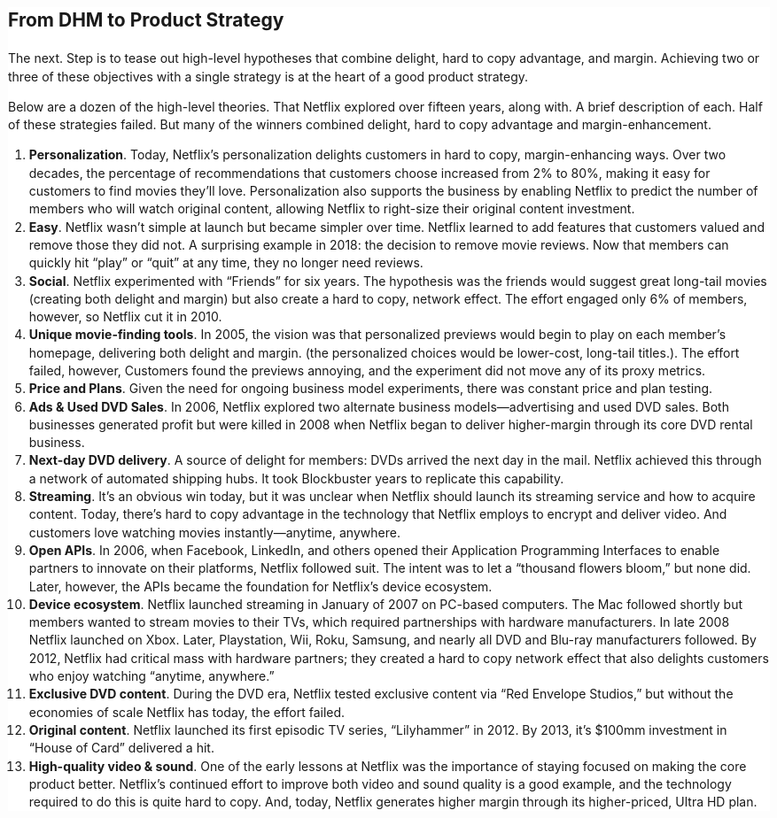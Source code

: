 ## From DHM to Product Strategy

The next. Step is to tease out high-level hypotheses that combine delight, hard to copy advantage, and margin. Achieving two or three of these objectives with a single strategy is at the heart of a good product strategy.

Below are a dozen of the high-level theories. That Netflix explored over fifteen years, along with. A brief description of each. Half of these strategies failed. But many of the winners combined delight, hard to copy advantage and margin-enhancement.

1. **Personalization**. Today, Netflix’s personalization delights customers in hard to copy, margin-enhancing ways. Over two decades, the percentage of recommendations that customers choose increased from 2% to 80%, making it easy for customers to find movies they’ll love. Personalization also supports the business by enabling Netflix to predict the number of members who will watch original content, allowing Netflix to right-size their original content investment.
1. **Easy**. Netflix wasn’t simple at launch but became simpler over time. Netflix learned to add features that customers valued and remove those they did not. A surprising example in 2018: the decision to remove movie reviews. Now that members can quickly hit “play” or “quit” at any time, they no longer need reviews.
1. **Social**. Netflix experimented with “Friends” for six years. The hypothesis was the friends would suggest great long-tail movies (creating both delight and margin) but also create a hard to copy, network effect. The effort engaged only 6% of members, however, so Netflix cut it in 2010.
1. **Unique movie-finding tools**. In 2005, the vision was that personalized previews would begin to play on each member’s homepage, delivering both delight and margin. (the personalized choices would be lower-cost, long-tail titles.). The effort failed, however, Customers found the previews annoying, and the experiment did not move any of its proxy metrics.
1. **Price and Plans**. Given the need for ongoing business model experiments, there was constant price and plan testing.
1. **Ads & Used DVD Sales**. In 2006, Netflix explored two alternate business models—advertising and used DVD sales. Both businesses generated profit but were killed in 2008 when Netflix began to deliver higher-margin through its core DVD rental business.
1. **Next-day DVD delivery**. A source of delight for members: DVDs arrived the next day in the mail. Netflix achieved this through a network of automated shipping hubs. It took Blockbuster years to replicate this capability.
1. **Streaming**. It’s an obvious win today, but it was unclear when Netflix should launch its streaming service and how to acquire content. Today, there’s hard to copy advantage in the technology that Netflix employs to encrypt and deliver video. And customers love watching movies instantly—anytime, anywhere.
1. **Open APIs**. In 2006, when Facebook, LinkedIn, and others opened their Application Programming Interfaces to enable partners to innovate on their platforms, Netflix followed suit. The intent was to let a “thousand flowers bloom,” but none did. Later, however, the APIs became the foundation for Netflix’s device ecosystem.
1. **Device ecosystem**. Netflix launched streaming in January of 2007 on PC-based computers. The Mac followed shortly but members wanted to stream movies to their TVs, which required partnerships with hardware manufacturers. In late 2008 Netflix launched on Xbox. Later, Playstation, Wii, Roku, Samsung, and nearly all DVD and Blu-ray manufacturers followed. By 2012, Netflix had critical mass with hardware partners; they created a hard to copy network effect that also delights customers who enjoy watching “anytime, anywhere.”
1. **Exclusive DVD content**. During the DVD era, Netflix tested exclusive content via “Red Envelope Studios,” but without the economies of scale Netflix has today, the effort failed.
1. **Original content**. Netflix launched its first episodic TV series, “Lilyhammer” in 2012. By 2013, it’s \$100mm investment in “House of Card” delivered a hit.
1. **High-quality video & sound**. One of the early lessons at Netflix was the importance of staying focused on making the core product better. Netflix’s continued effort to improve both video and sound quality is a good example, and the technology required to do this is quite hard to copy. And, today, Netflix generates higher margin through its higher-priced, Ultra HD plan.
